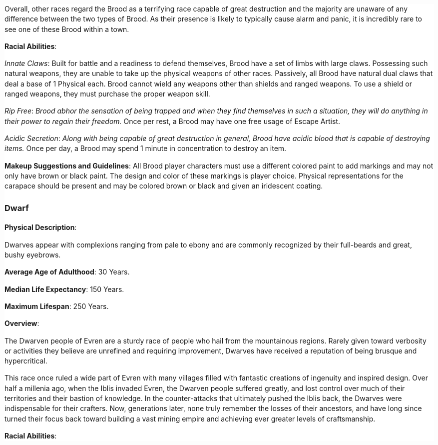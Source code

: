 
Overall, other races regard the Brood as a terrifying race capable of great destruction and the majority are unaware of any difference between the two types of Brood.  As their presence is likely to typically cause alarm and panic, it is incredibly rare to see one of these Brood within a town.

**Racial Abilities**:

*Innate Claws*: Built for battle and a readiness to defend themselves, Brood have a set of limbs with large claws.  Possessing such natural weapons, they are unable to take up the physical weapons of other races.  Passively, all Brood have natural dual claws that deal a base of 1 Physical each. Brood cannot wield any weapons other than shields and ranged weapons.  To use a shield or ranged weapons, they must purchase the proper weapon skill.


*Rip Free*: _Brood abhor the sensation of being trapped and when they find themselves in such a situation, they will do anything in their power to regain their freedom._ Once per rest, a Brood may have one free usage of Escape Artist.


*Acidic Secretion*:  _Along with being capable of great destruction in general, Brood have acidic blood that is capable of destroying items._  Once per day, a Brood may spend 1 minute in concentration to destroy an item.


**Makeup Suggestions and Guidelines**:  All Brood player characters must use a different colored paint to add markings and may not only have brown or black paint.  The design and color of these markings is player choice.  Physical representations for the carapace should be present and may be colored brown or black and given an iridescent coating.

### Dwarf

**Physical Description**:

Dwarves appear with complexions ranging from pale to ebony and are commonly recognized by their full-beards and great, bushy eyebrows.

**Average Age of Adulthood**: 30 Years.

**Median Life Expectancy**: 150 Years.

**Maximum Lifespan**:  250 Years.

**Overview**:

The Dwarven people of Evren are a sturdy race of people who hail from the mountainous regions.  Rarely given toward verbosity or activities they believe are unrefined and requiring improvement, Dwarves have received a reputation of being brusque and hypercritical.

This race once ruled a wide part of Evren with many villages filled with fantastic creations of ingenuity and inspired design.  Over half a millenia ago, when the Iblis invaded Evren, the Dwarven people suffered greatly, and lost control over much of their territories and their bastion of knowledge.  In the counter-attacks that ultimately pushed the Iblis back, the Dwarves were indispensable for their crafters.  Now, generations later, none truly remember the losses of their ancestors, and have long since turned their focus back toward building a vast mining empire and achieving ever greater levels of craftsmanship.


**Racial Abilities**:

